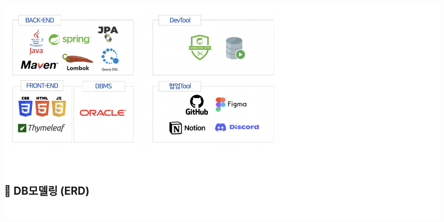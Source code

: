 <img src="assets/%EA%B8%B0%EC%88%A0%EC%8A%A4%ED%83%9D.png" width = 550 height = 300>

<br>
<br>

## 🔧 DB모델링 (ERD)
<br>